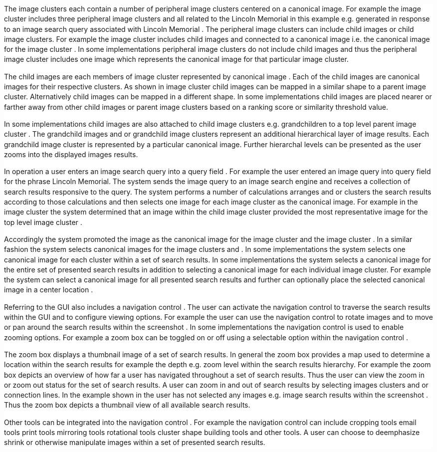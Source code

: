 The image clusters each contain a number of peripheral image clusters centered on a canonical image. For example the image cluster includes three peripheral image clusters and all related to the Lincoln Memorial in this example e.g. generated in response to an image search query associated with Lincoln Memorial . The peripheral image clusters can include child images or child image clusters. For example the image cluster includes child images and connected to a canonical image i.e. the canonical image for the image cluster . In some implementations peripheral image clusters do not include child images and thus the peripheral image cluster includes one image which represents the canonical image for that particular image cluster.

The child images are each members of image cluster represented by canonical image . Each of the child images are canonical images for their respective clusters. As shown in image cluster child images can be mapped in a similar shape to a parent image cluster. Alternatively child images can be mapped in a different shape. In some implementations child images are placed nearer or farther away from other child images or parent image clusters based on a ranking score or similarity threshold value.

In some implementations child images are also attached to child image clusters e.g. grandchildren to a top level parent image cluster . The grandchild images and or grandchild image clusters represent an additional hierarchical layer of image results. Each grandchild image cluster is represented by a particular canonical image. Further hierarchal levels can be presented as the user zooms into the displayed images results.

In operation a user enters an image search query into a query field . For example the user entered an image query into query field for the phrase Lincoln Memorial. The system sends the image query to an image search engine and receives a collection of search results responsive to the query. The system performs a number of calculations arranges and or clusters the search results according to those calculations and then selects one image for each image cluster as the canonical image. For example in the image cluster the system determined that an image within the child image cluster provided the most representative image for the top level image cluster .

Accordingly the system promoted the image as the canonical image for the image cluster and the image cluster . In a similar fashion the system selects canonical images for the image clusters and . In some implementations the system selects one canonical image for each cluster within a set of search results. In some implementations the system selects a canonical image for the entire set of presented search results in addition to selecting a canonical image for each individual image cluster. For example the system can select a canonical image for all presented search results and further can optionally place the selected canonical image in a center location .

Referring to the GUI also includes a navigation control . The user can activate the navigation control to traverse the search results within the GUI and to configure viewing options. For example the user can use the navigation control to rotate images and to move or pan around the search results within the screenshot . In some implementations the navigation control is used to enable zooming options. For example a zoom box can be toggled on or off using a selectable option within the navigation control .

The zoom box displays a thumbnail image of a set of search results. In general the zoom box provides a map used to determine a location within the search results for example the depth e.g. zoom level within the search results hierarchy. For example the zoom box depicts an overview of how far a user has navigated throughout a set of search results. Thus the user can view the zoom in or zoom out status for the set of search results. A user can zoom in and out of search results by selecting images clusters and or connection lines. In the example shown in the user has not selected any images e.g. image search results within the screenshot . Thus the zoom box depicts a thumbnail view of all available search results.

Other tools can be integrated into the navigation control . For example the navigation control can include cropping tools email tools print tools mirroring tools rotational tools cluster shape building tools and other tools. A user can choose to deemphasize shrink or otherwise manipulate images within a set of presented search results.
